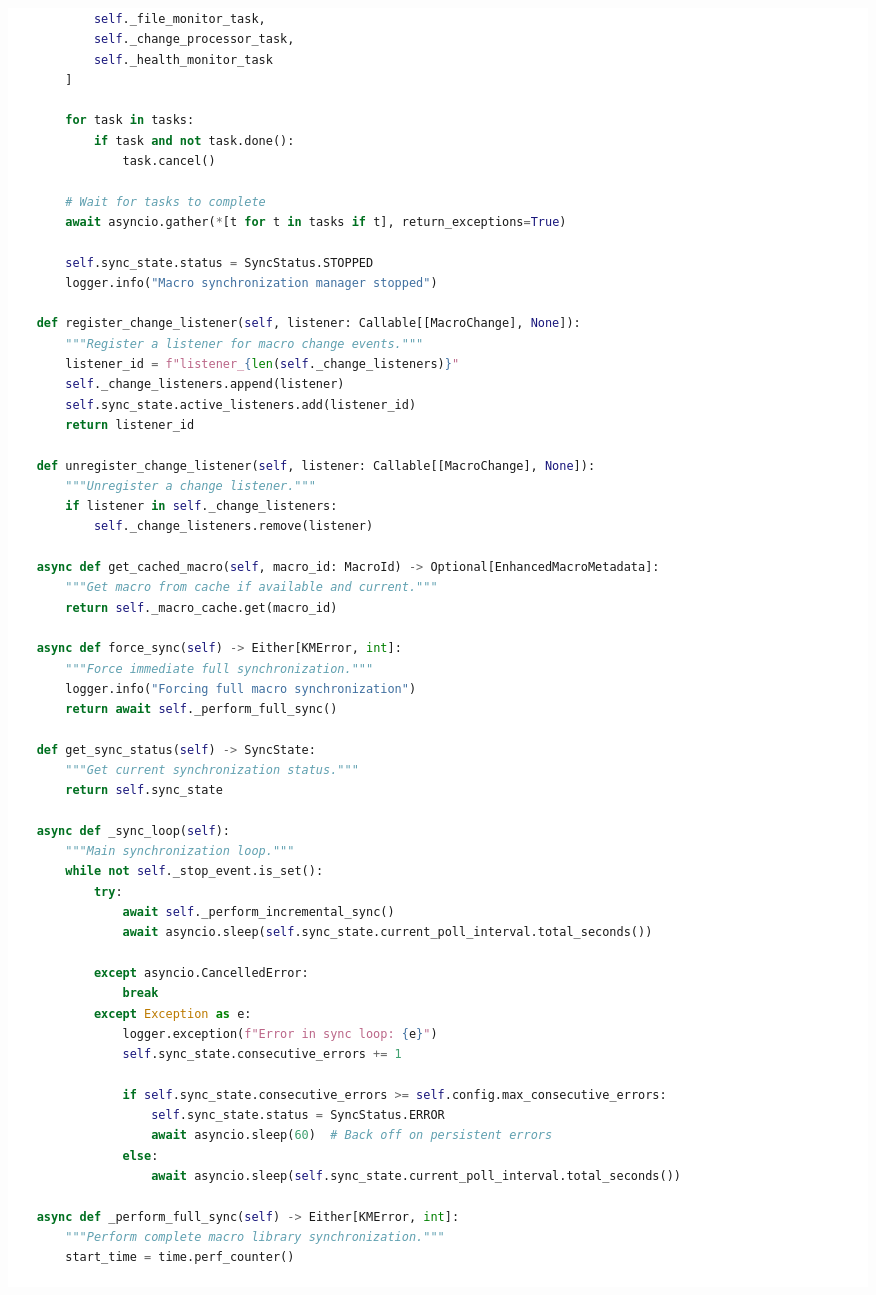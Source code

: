 ```python
            self._file_monitor_task,
            self._change_processor_task,
            self._health_monitor_task
        ]
        
        for task in tasks:
            if task and not task.done():
                task.cancel()
        
        # Wait for tasks to complete
        await asyncio.gather(*[t for t in tasks if t], return_exceptions=True)
        
        self.sync_state.status = SyncStatus.STOPPED
        logger.info("Macro synchronization manager stopped")
    
    def register_change_listener(self, listener: Callable[[MacroChange], None]):
        """Register a listener for macro change events."""
        listener_id = f"listener_{len(self._change_listeners)}"
        self._change_listeners.append(listener)
        self.sync_state.active_listeners.add(listener_id)
        return listener_id
    
    def unregister_change_listener(self, listener: Callable[[MacroChange], None]):
        """Unregister a change listener."""
        if listener in self._change_listeners:
            self._change_listeners.remove(listener)
    
    async def get_cached_macro(self, macro_id: MacroId) -> Optional[EnhancedMacroMetadata]:
        """Get macro from cache if available and current."""
        return self._macro_cache.get(macro_id)
    
    async def force_sync(self) -> Either[KMError, int]:
        """Force immediate full synchronization."""
        logger.info("Forcing full macro synchronization")
        return await self._perform_full_sync()
    
    def get_sync_status(self) -> SyncState:
        """Get current synchronization status."""
        return self.sync_state
    
    async def _sync_loop(self):
        """Main synchronization loop."""
        while not self._stop_event.is_set():
            try:
                await self._perform_incremental_sync()
                await asyncio.sleep(self.sync_state.current_poll_interval.total_seconds())
                
            except asyncio.CancelledError:
                break
            except Exception as e:
                logger.exception(f"Error in sync loop: {e}")
                self.sync_state.consecutive_errors += 1
                
                if self.sync_state.consecutive_errors >= self.config.max_consecutive_errors:
                    self.sync_state.status = SyncStatus.ERROR
                    await asyncio.sleep(60)  # Back off on persistent errors
                else:
                    await asyncio.sleep(self.sync_state.current_poll_interval.total_seconds())
    
    async def _perform_full_sync(self) -> Either[KMError, int]:
        """Perform complete macro library synchronization."""
        start_time = time.perf_counter()
        
```